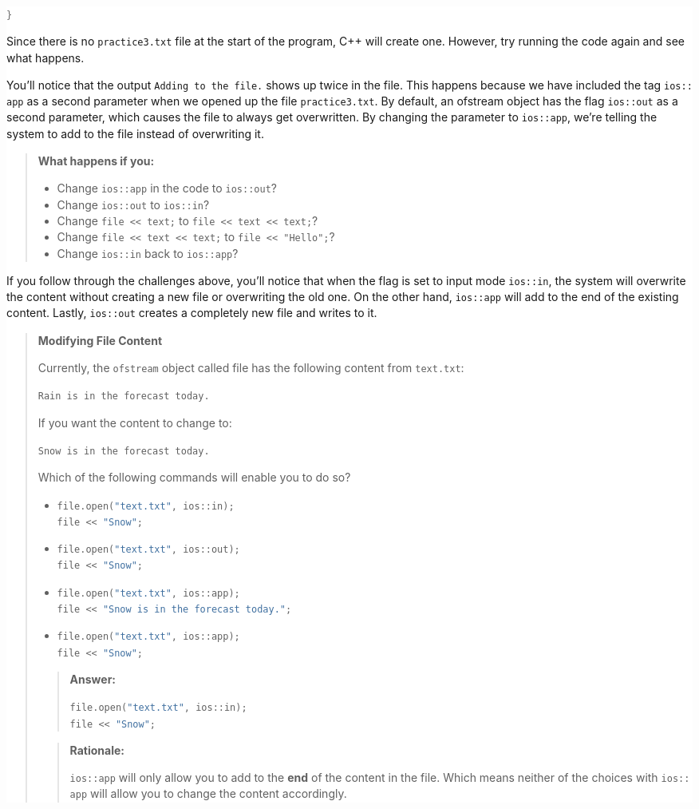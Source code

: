 ```cpp
}
```

Since there is no `practice3.txt` file at the start of the program, C++ will create one. However, try running the code again and see what happens.

You’ll notice that the output `Adding to the file.` shows up twice in the file. This happens because we have included the tag `ios::app` as a second parameter when we opened up the file `practice3.txt`. By default, an ofstream object has the flag `ios::out` as a second parameter, which causes the file to always get overwritten. By changing the parameter to `ios::app`, we’re telling the system to add to the file instead of overwriting it.

> <b>What happens if you:</b>
> 
> - Change `ios::app` in the code to `ios::out`?
> - Change `ios::out` to `ios::in`?
> - Change `file << text;` to `file << text << text;`?
> - Change `file << text << text;` to `file << "Hello";`?
> - Change `ios::in` back to `ios::app`?

If you follow through the challenges above, you’ll notice that when the flag is set to input mode `ios::in`, the system will overwrite the content without creating a new file or overwriting the old one. On the other hand, `ios::app` will add to the end of the existing content. Lastly, `ios::out` creates a completely new file and writes to it.

> <b>Modifying File Content</b>
> 
> Currently, the `ofstream` object called file has the following content from `text.txt`:
> ```
> Rain is in the forecast today.
> ```
> If you want the content to change to:
> ```
> Snow is in the forecast today.
> ```
> Which of the following commands will enable you to do so?
> - ```cpp
>   file.open("text.txt", ios::in);
>   file << "Snow";
>   ```
> - ```cpp
>   file.open("text.txt", ios::out);
>   file << "Snow";
>   ```
> - ```cpp
>   file.open("text.txt", ios::app);
>   file << "Snow is in the forecast today.";
>   ```
> - ```cpp
>   file.open("text.txt", ios::app);
>   file << "Snow";
>   ```
> 
> > <b>Answer:</b>
> > 
> > ```cpp
> > file.open("text.txt", ios::in);
> > file << "Snow";
> > ```
> 
> > <b>Rationale:</b>
> > 
> > `ios::app` will only allow you to add to the __end__ of the content in the file. Which means neither of the choices with `ios::app` will allow you to change the content accordingly.
> > 